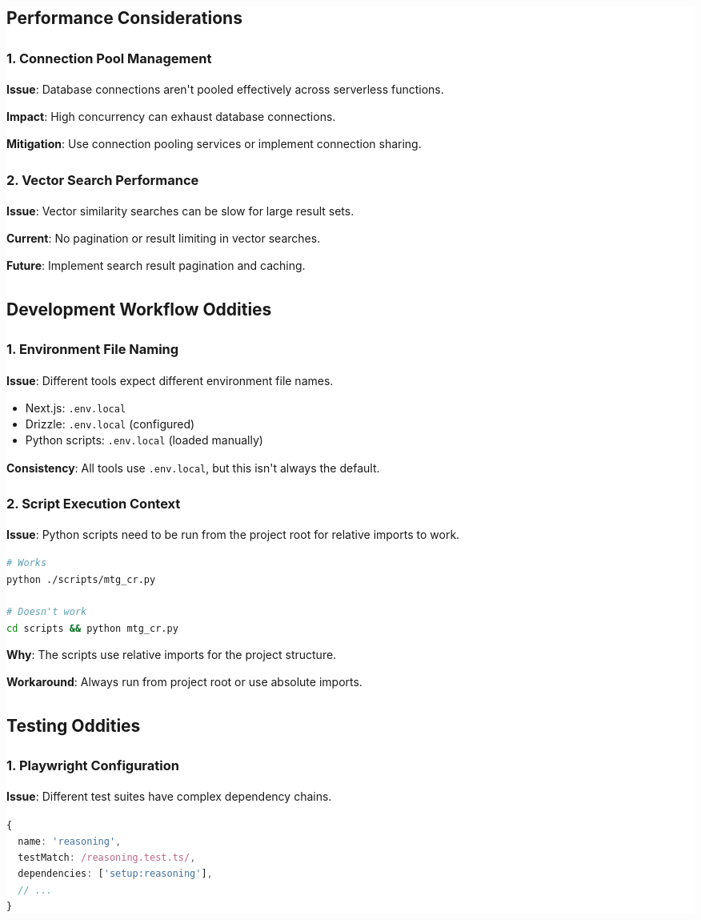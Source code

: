 ## Performance Considerations

### 1. Connection Pool Management
**Issue**: Database connections aren't pooled effectively across serverless functions.

**Impact**: High concurrency can exhaust database connections.

**Mitigation**: Use connection pooling services or implement connection sharing.

### 2. Vector Search Performance
**Issue**: Vector similarity searches can be slow for large result sets.

**Current**: No pagination or result limiting in vector searches.

**Future**: Implement search result pagination and caching.

## Development Workflow Oddities

### 1. Environment File Naming
**Issue**: Different tools expect different environment file names.

- Next.js: `.env.local`
- Drizzle: `.env.local` (configured)
- Python scripts: `.env.local` (loaded manually)

**Consistency**: All tools use `.env.local`, but this isn't always the default.

### 2. Script Execution Context
**Issue**: Python scripts need to be run from the project root for relative imports to work.

```bash
# Works
python ./scripts/mtg_cr.py

# Doesn't work
cd scripts && python mtg_cr.py
```

**Why**: The scripts use relative imports for the project structure.

**Workaround**: Always run from project root or use absolute imports.

## Testing Oddities

### 1. Playwright Configuration
**Issue**: Different test suites have complex dependency chains.

```typescript
{
  name: 'reasoning',
  testMatch: /reasoning.test.ts/,
  dependencies: ['setup:reasoning'],
  // ...
}
```
